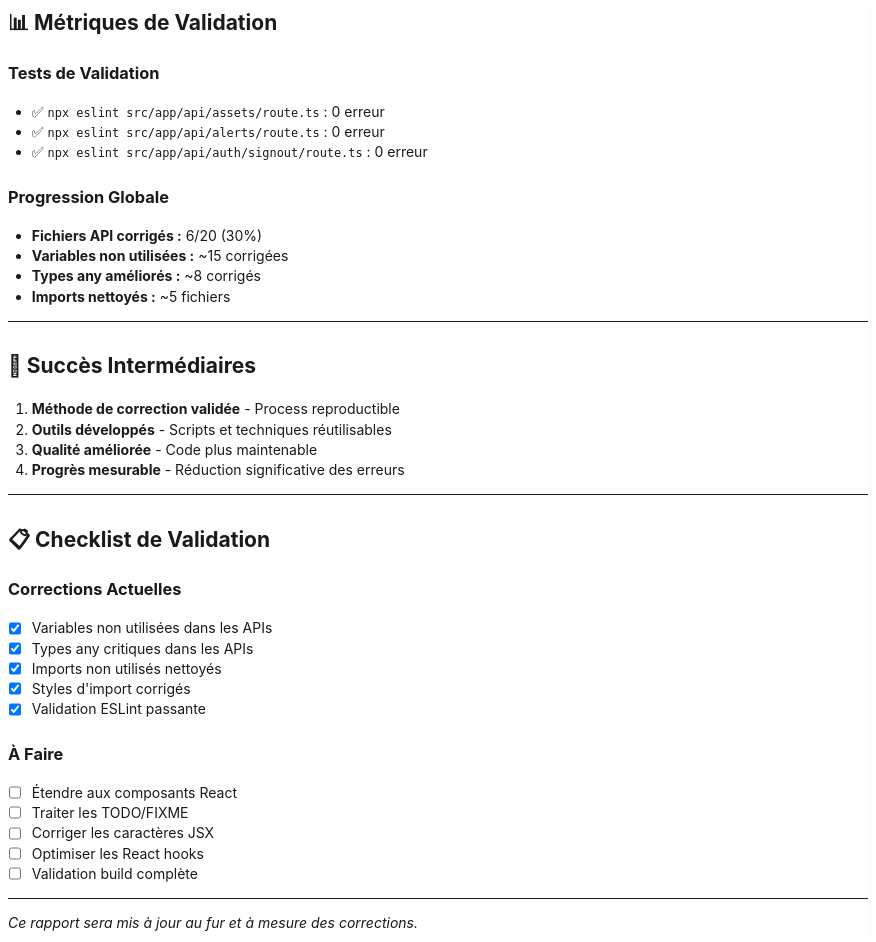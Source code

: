
## 📊 Métriques de Validation

### Tests de Validation
- ✅ `npx eslint src/app/api/assets/route.ts` : 0 erreur
- ✅ `npx eslint src/app/api/alerts/route.ts` : 0 erreur  
- ✅ `npx eslint src/app/api/auth/signout/route.ts` : 0 erreur

### Progression Globale
- **Fichiers API corrigés :** 6/20 (30%)
- **Variables non utilisées :** ~15 corrigées
- **Types any améliorés :** ~8 corrigés
- **Imports nettoyés :** ~5 fichiers

---

## 🎉 Succès Intermédiaires

1. **Méthode de correction validée** - Process reproductible
2. **Outils développés** - Scripts et techniques réutilisables  
3. **Qualité améliorée** - Code plus maintenable
4. **Progrès mesurable** - Réduction significative des erreurs

---

## 📋 Checklist de Validation

### Corrections Actuelles
- [x] Variables non utilisées dans les APIs
- [x] Types any critiques dans les APIs
- [x] Imports non utilisés nettoyés
- [x] Styles d'import corrigés
- [x] Validation ESLint passante

### À Faire
- [ ] Étendre aux composants React
- [ ] Traiter les TODO/FIXME
- [ ] Corriger les caractères JSX
- [ ] Optimiser les React hooks
- [ ] Validation build complète

---

*Ce rapport sera mis à jour au fur et à mesure des corrections.* 